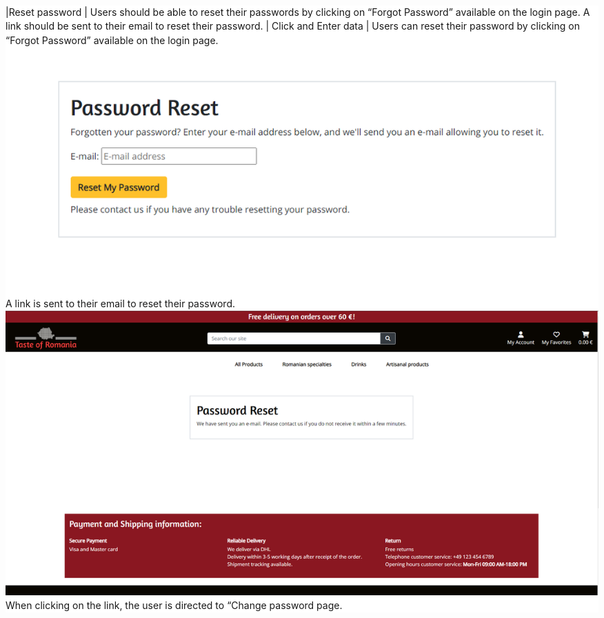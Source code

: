 |Reset password | Users should be able to reset their passwords by clicking on “Forgot Password” available on the login page. A link should be sent to their email to reset their password.  | Click and Enter data | Users can  reset their password by clicking on “Forgot Password” available on the login page. ![Reset password](https://github.com/AdrianaStoi/Taste-of-Romania/blob/main/documentation/readmeimages/password_reset_page.png) A link is sent to their email to reset their password. ![Password reset link ](https://github.com/AdrianaStoi/Taste-of-Romania/blob/main/documentation/readmeimages/password_reset_sent.png) When clicking on the link, the user is directed to “Change password page.